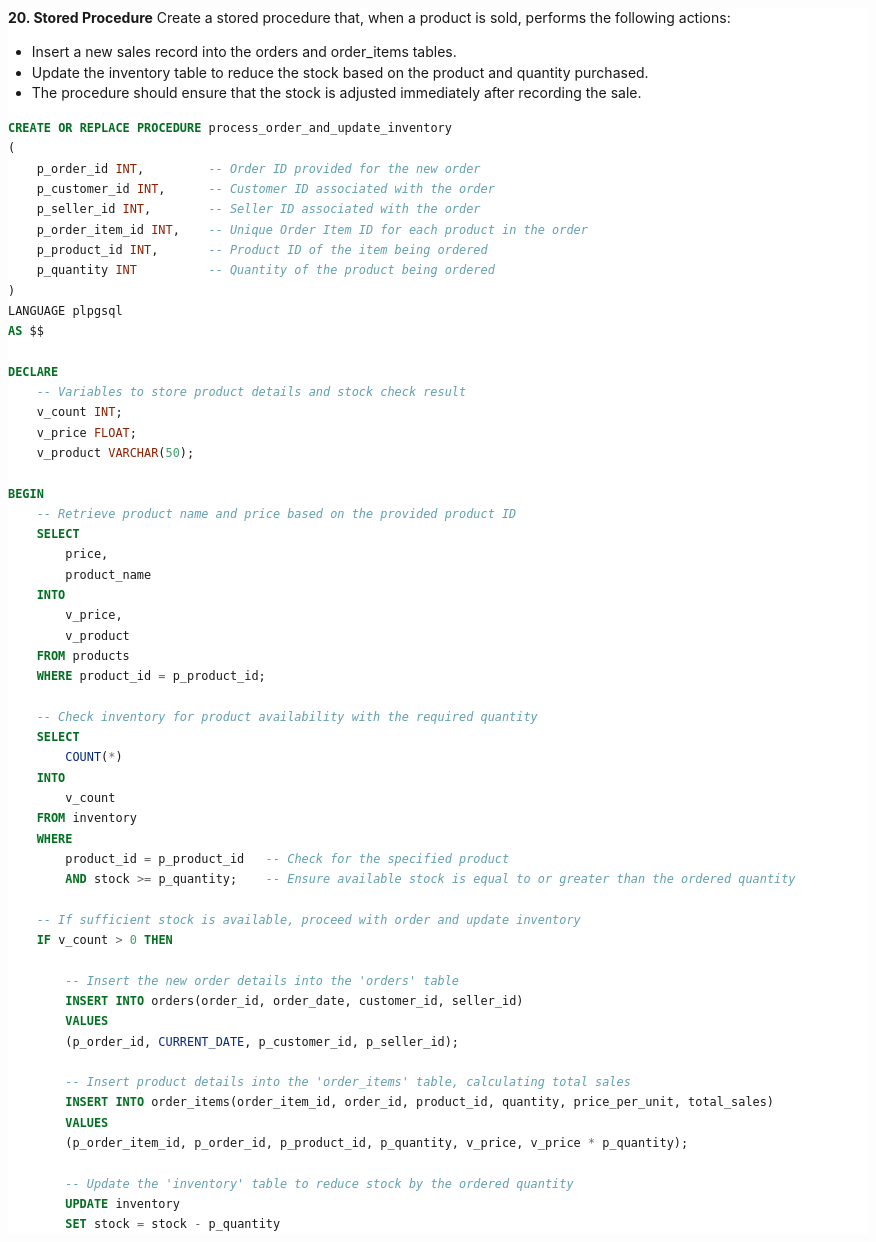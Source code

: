 __20. Stored Procedure__
Create a stored procedure that, when a product is sold, performs the following actions: <br>
- Insert a new sales record into the orders and order_items tables. <br>
- Update the inventory table to reduce the stock based on the product and quantity purchased. <br>
- The procedure should ensure that the stock is adjusted immediately after recording the sale. <br>

```SQL
CREATE OR REPLACE PROCEDURE process_order_and_update_inventory 
(
    p_order_id INT,         -- Order ID provided for the new order
    p_customer_id INT,      -- Customer ID associated with the order
    p_seller_id INT,        -- Seller ID associated with the order
    p_order_item_id INT,    -- Unique Order Item ID for each product in the order
    p_product_id INT,       -- Product ID of the item being ordered
    p_quantity INT          -- Quantity of the product being ordered
)
LANGUAGE plpgsql
AS $$

DECLARE 
    -- Variables to store product details and stock check result
    v_count INT;           
    v_price FLOAT;          
    v_product VARCHAR(50);  

BEGIN
    -- Retrieve product name and price based on the provided product ID
    SELECT 
        price, 
        product_name
    INTO
        v_price, 
        v_product
    FROM products
    WHERE product_id = p_product_id;
    
    -- Check inventory for product availability with the required quantity
    SELECT 
        COUNT(*) 
    INTO
        v_count
    FROM inventory
    WHERE 
        product_id = p_product_id   -- Check for the specified product
        AND stock >= p_quantity;    -- Ensure available stock is equal to or greater than the ordered quantity
        
    -- If sufficient stock is available, proceed with order and update inventory
    IF v_count > 0 THEN
        
		-- Insert the new order details into the 'orders' table
        INSERT INTO orders(order_id, order_date, customer_id, seller_id)
        VALUES
        (p_order_id, CURRENT_DATE, p_customer_id, p_seller_id);

        -- Insert product details into the 'order_items' table, calculating total sales
        INSERT INTO order_items(order_item_id, order_id, product_id, quantity, price_per_unit, total_sales)
        VALUES
        (p_order_item_id, p_order_id, p_product_id, p_quantity, v_price, v_price * p_quantity);

        -- Update the 'inventory' table to reduce stock by the ordered quantity
        UPDATE inventory
        SET stock = stock - p_quantity
```